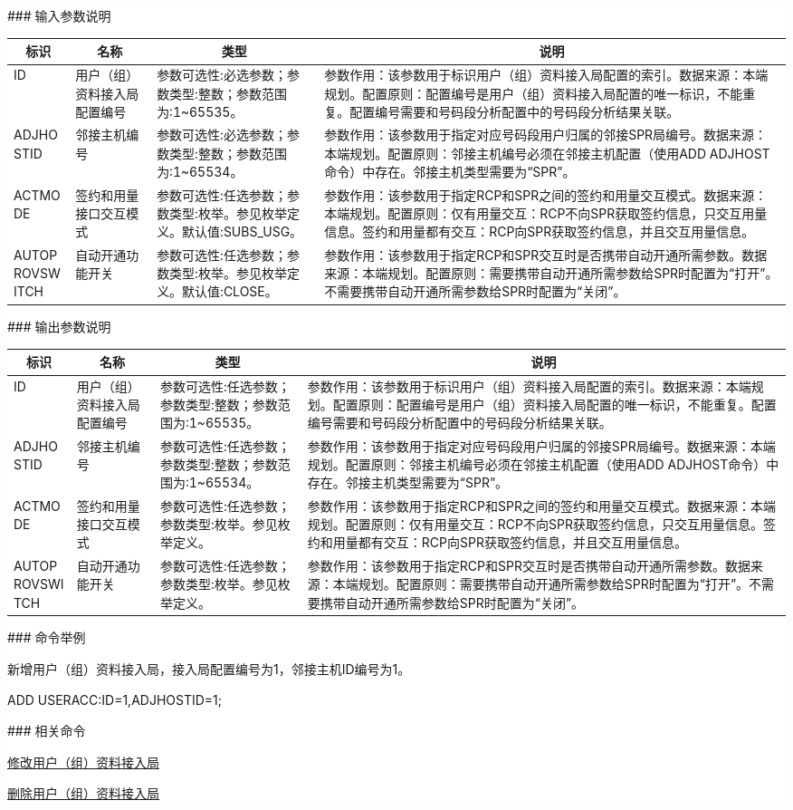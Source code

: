  




[](None)### 输入参数说明 


[](None)标识|名称|类型|说明
---|---|---|---
ID|用户（组）资料接入局配置编号|参数可选性:必选参数；参数类型:整数；参数范围为:1~65535。|参数作用：该参数用于标识用户（组）资料接入局配置的索引。数据来源：本端规划。配置原则：配置编号是用户（组）资料接入局配置的唯一标识，不能重复。配置编号需要和号码段分析配置中的号码段分析结果关联。
ADJHOSTID|邻接主机编号|参数可选性:必选参数；参数类型:整数；参数范围为:1~65534。|参数作用：该参数用于指定对应号码段用户归属的邻接SPR局编号。数据来源：本端规划。配置原则：邻接主机编号必须在邻接主机配置（使用ADD ADJHOST命令）中存在。邻接主机类型需要为“SPR”。
ACTMODE|签约和用量接口交互模式|参数可选性:任选参数；参数类型:枚举。参见枚举定义。默认值:SUBS_USG。|参数作用：该参数用于指定RCP和SPR之间的签约和用量交互模式。数据来源：本端规划。配置原则：仅有用量交互：RCP不向SPR获取签约信息，只交互用量信息。签约和用量都有交互：RCP向SPR获取签约信息，并且交互用量信息。
AUTOPROVSWITCH|自动开通功能开关|参数可选性:任选参数；参数类型:枚举。参见枚举定义。默认值:CLOSE。|参数作用：该参数用于指定RCP和SPR交互时是否携带自动开通所需参数。数据来源：本端规划。配置原则：需要携带自动开通所需参数给SPR时配置为“打开”。不需要携带自动开通所需参数给SPR时配置为“关闭”。






[](None)### 输出参数说明 


[](None)标识|名称|类型|说明
---|---|---|---
ID|用户（组）资料接入局配置编号|参数可选性:任选参数；参数类型:整数；参数范围为:1~65535。|参数作用：该参数用于标识用户（组）资料接入局配置的索引。数据来源：本端规划。配置原则：配置编号是用户（组）资料接入局配置的唯一标识，不能重复。配置编号需要和号码段分析配置中的号码段分析结果关联。
ADJHOSTID|邻接主机编号|参数可选性:任选参数；参数类型:整数；参数范围为:1~65534。|参数作用：该参数用于指定对应号码段用户归属的邻接SPR局编号。数据来源：本端规划。配置原则：邻接主机编号必须在邻接主机配置（使用ADD ADJHOST命令）中存在。邻接主机类型需要为“SPR”。
ACTMODE|签约和用量接口交互模式|参数可选性:任选参数；参数类型:枚举。参见枚举定义。|参数作用：该参数用于指定RCP和SPR之间的签约和用量交互模式。数据来源：本端规划。配置原则：仅有用量交互：RCP不向SPR获取签约信息，只交互用量信息。签约和用量都有交互：RCP向SPR获取签约信息，并且交互用量信息。
AUTOPROVSWITCH|自动开通功能开关|参数可选性:任选参数；参数类型:枚举。参见枚举定义。|参数作用：该参数用于指定RCP和SPR交互时是否携带自动开通所需参数。数据来源：本端规划。配置原则：需要携带自动开通所需参数给SPR时配置为“打开”。不需要携带自动开通所需参数给SPR时配置为“关闭”。






[](None)### 命令举例 


新增用户（组）资料接入局，接入局配置编号为1，邻接主机ID编号为1。 


ADD USERACC:ID=1,ADJHOSTID=1; 






[](None)### 相关命令 




[修改用户（组）资料接入局](1787392.html)





[删除用户（组）资料接入局](1787393.html)

